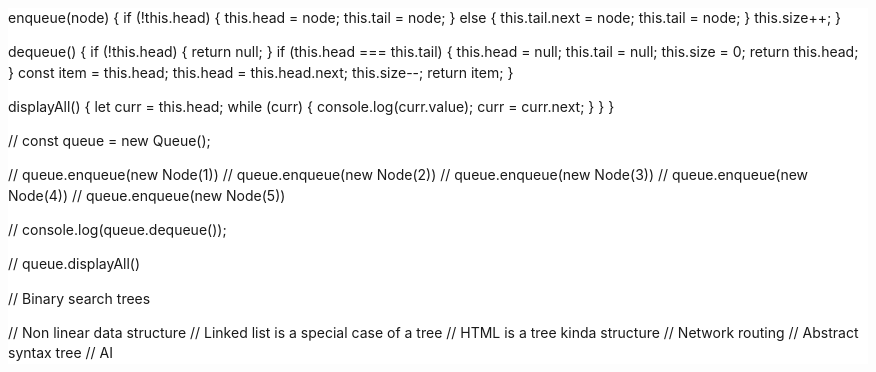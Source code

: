   enqueue(node) {
    if (!this.head) {
      this.head = node;
      this.tail = node;
    } else {
      this.tail.next = node;
      this.tail = node;
    }
    this.size++;
  }

  dequeue() {
    if (!this.head) {
      return null;
    }
    if (this.head === this.tail) {
      this.head = null;
      this.tail = null;
      this.size = 0;
      return this.head;
    }
    const item = this.head;
    this.head = this.head.next;
    this.size--;
    return item;
  }

  displayAll() {
    let curr = this.head;
    while (curr) {
      console.log(curr.value);
      curr = curr.next;
    }
  }
}

// const queue = new Queue();

// queue.enqueue(new Node(1))
// queue.enqueue(new Node(2))
// queue.enqueue(new Node(3))
// queue.enqueue(new Node(4))
// queue.enqueue(new Node(5))

// console.log(queue.dequeue());

// queue.displayAll()

// Binary search trees

// Non linear data structure
// Linked list is a special case of a tree
// HTML is a tree kinda structure
// Network routing
// Abstract syntax tree
// AI
